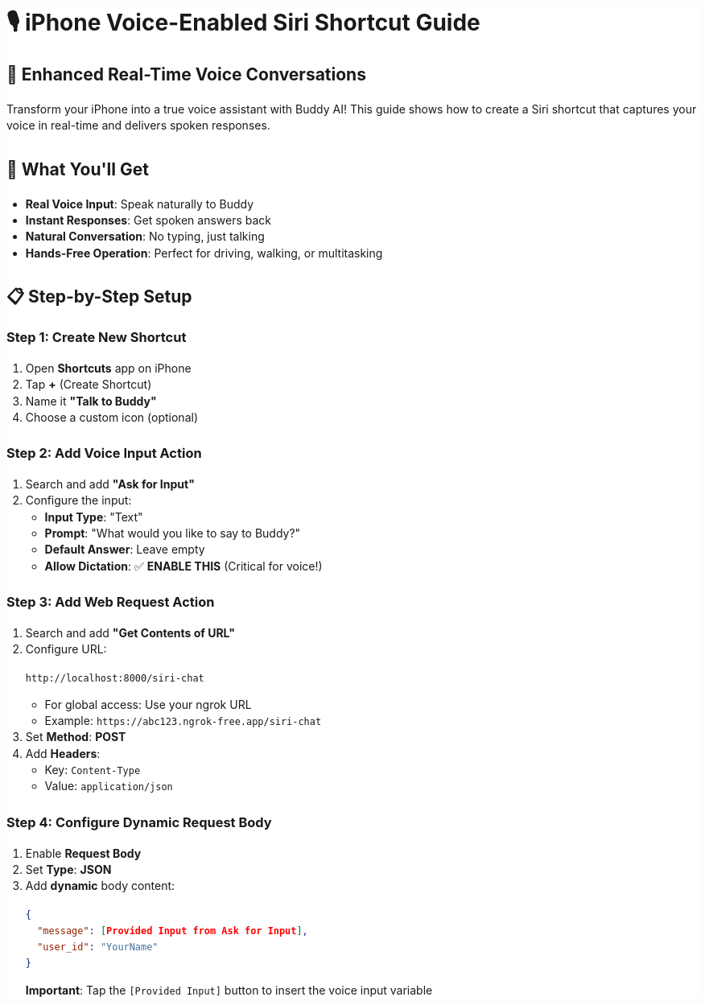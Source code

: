# 🎙️ iPhone Voice-Enabled Siri Shortcut Guide

## 📱 Enhanced Real-Time Voice Conversations

Transform your iPhone into a true voice assistant with Buddy AI! This guide shows how to create a Siri shortcut that captures your voice in real-time and delivers spoken responses.

## 🎯 What You'll Get

- **Real Voice Input**: Speak naturally to Buddy
- **Instant Responses**: Get spoken answers back
- **Natural Conversation**: No typing, just talking
- **Hands-Free Operation**: Perfect for driving, walking, or multitasking

## 📋 Step-by-Step Setup

### Step 1: Create New Shortcut
1. Open **Shortcuts** app on iPhone
2. Tap **+** (Create Shortcut)
3. Name it **"Talk to Buddy"**
4. Choose a custom icon (optional)

### Step 2: Add Voice Input Action
1. Search and add **"Ask for Input"**
2. Configure the input:
   - **Input Type**: "Text"
   - **Prompt**: "What would you like to say to Buddy?"
   - **Default Answer**: Leave empty
   - **Allow Dictation**: ✅ **ENABLE THIS** (Critical for voice!)

### Step 3: Add Web Request Action
1. Search and add **"Get Contents of URL"**
2. Configure URL: 
   ```
   http://localhost:8000/siri-chat
   ```
   - For global access: Use your ngrok URL
   - Example: `https://abc123.ngrok-free.app/siri-chat`
3. Set **Method**: **POST**
4. Add **Headers**:
   - Key: `Content-Type`
   - Value: `application/json`

### Step 4: Configure Dynamic Request Body
1. Enable **Request Body**
2. Set **Type**: **JSON**
3. Add **dynamic** body content:
   ```json
   {
     "message": [Provided Input from Ask for Input],
     "user_id": "YourName"
   }
   ```
   **Important**: Tap the `[Provided Input]` button to insert the voice input variable
